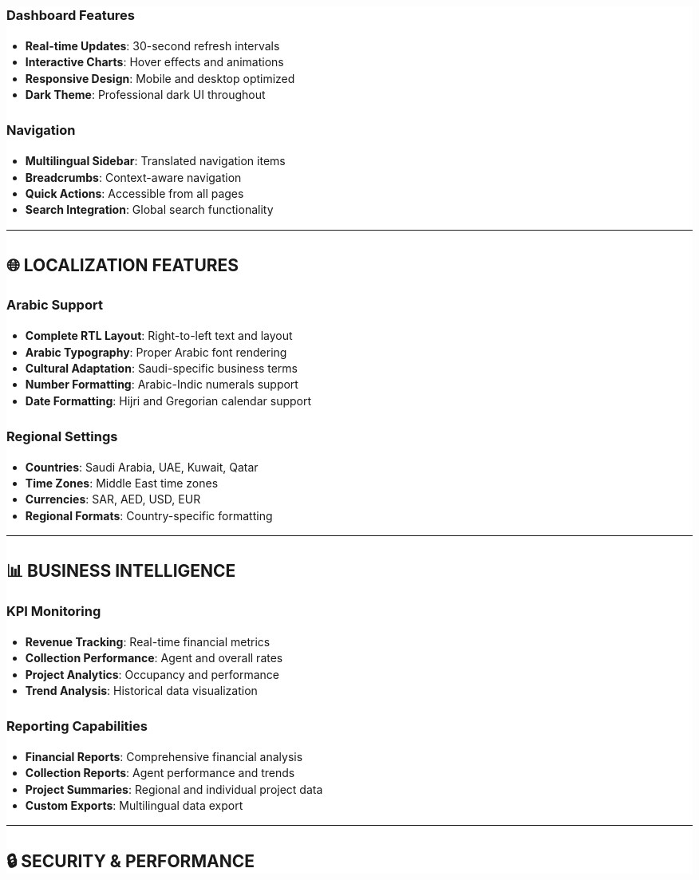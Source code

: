 ### **Dashboard Features**
- **Real-time Updates**: 30-second refresh intervals
- **Interactive Charts**: Hover effects and animations
- **Responsive Design**: Mobile and desktop optimized
- **Dark Theme**: Professional dark UI throughout

### **Navigation**
- **Multilingual Sidebar**: Translated navigation items
- **Breadcrumbs**: Context-aware navigation
- **Quick Actions**: Accessible from all pages
- **Search Integration**: Global search functionality

---

## 🌐 **LOCALIZATION FEATURES**

### **Arabic Support**
- **Complete RTL Layout**: Right-to-left text and layout
- **Arabic Typography**: Proper Arabic font rendering
- **Cultural Adaptation**: Saudi-specific business terms
- **Number Formatting**: Arabic-Indic numerals support
- **Date Formatting**: Hijri and Gregorian calendar support

### **Regional Settings**
- **Countries**: Saudi Arabia, UAE, Kuwait, Qatar
- **Time Zones**: Middle East time zones
- **Currencies**: SAR, AED, USD, EUR
- **Regional Formats**: Country-specific formatting

---

## 📊 **BUSINESS INTELLIGENCE**

### **KPI Monitoring**
- **Revenue Tracking**: Real-time financial metrics
- **Collection Performance**: Agent and overall rates
- **Project Analytics**: Occupancy and performance
- **Trend Analysis**: Historical data visualization

### **Reporting Capabilities**
- **Financial Reports**: Comprehensive financial analysis
- **Collection Reports**: Agent performance and trends
- **Project Summaries**: Regional and individual project data
- **Custom Exports**: Multilingual data export

---

## 🔒 **SECURITY & PERFORMANCE**
